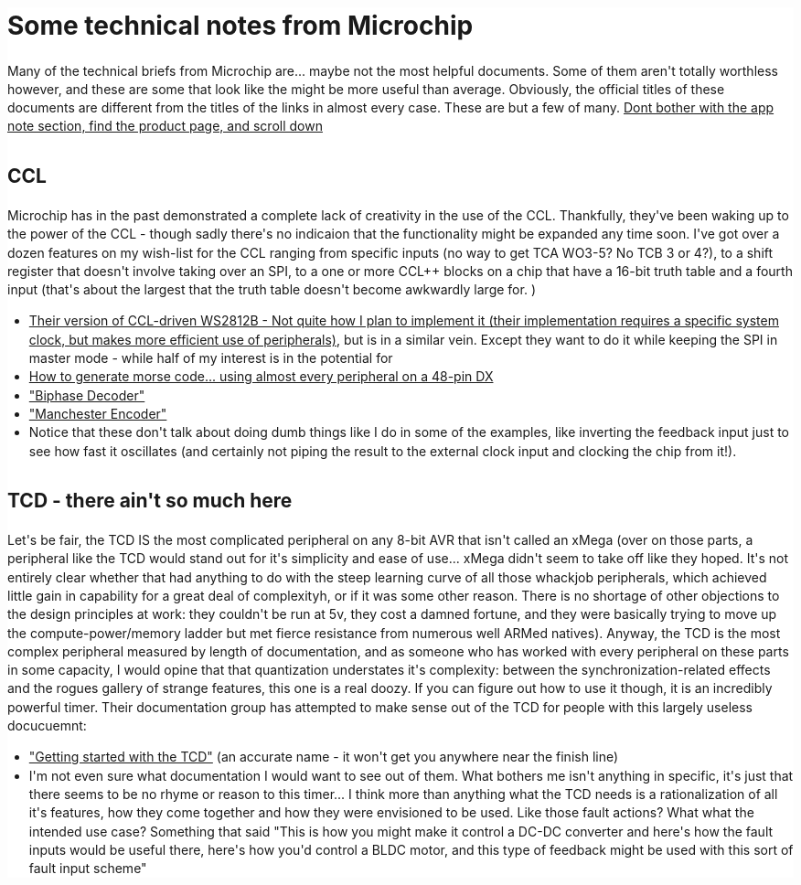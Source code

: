 # Some technical notes from Microchip
Many of the technical briefs from Microchip are... maybe not the most helpful documents. Some of them aren't totally worthless however, and these are some that look like the might be more useful than average.  Obviously, the official titles of these documents are different from the titles of the links in almost every case. These are but a few of many. [Dont bother with the app note section, find the product page, and scroll down](https://www.microchip.com/)

## CCL
Microchip has in the past demonstrated a complete lack of creativity in the use of the CCL. Thankfully, they've been waking up to the power of the CCL - though sadly there's no indicaion that the functionality might be expanded any time soon. I've got over a dozen features on my wish-list for the CCL ranging from specific inputs (no way to get TCA WO3-5? No TCB 3 or 4?), to a shift register that doesn't involve taking over an SPI, to a one or more CCL++ blocks on a chip that have a 16-bit truth table and a fourth input (that's about the largest that the truth table doesn't become awkwardly large for. )
* [Their version of CCL-driven WS2812B - Not quite how I plan to implement it (their implementation requires a specific system clock, but makes more efficient use of peripherals)](https://github.com/microchip-pic-avr-examples/avr128da48-cnano-ws2812-mplab-mcc), but is in a similar vein. Except they want to do it while keeping the SPI in master mode - while half of my interest is in the potential for
* [How to generate morse code... using almost every peripheral on a 48-pin DX](https://github.com/microchip-pic-avr-examples/avr128da48-cnano-sos-training-mcc)
* ["Biphase Decoder"](https://github.com/microchip-pic-avr-examples/avr128da48-cnano-biphase-mplab-mcc/tree/master/Biphase_Decoder)
* ["Manchester Encoder"](https://github.com/microchip-pic-avr-examples/avr128da48-cnano-manchester-mplab-mcc/tree/master/Manchester_Encoder)
* Notice that these don't talk about doing dumb things like I do in some of the examples, like inverting the feedback input just to see how fast it oscillates (and certainly not piping the result to the external clock input and clocking the chip from it!).

## TCD - there ain't so much here
Let's be fair, the TCD IS the most complicated peripheral on any 8-bit AVR that isn't called an xMega (over on those parts, a peripheral like the TCD would stand out for it's simplicity and ease of use... xMega didn't seem to take off like they hoped. It's not entirely clear whether that had anything to do with the steep learning curve of all those whackjob peripherals, which achieved little gain in capability for a great deal of complexityh, or if it was some other reason. There is no shortage of other objections to the design principles at work: they couldn't be run at 5v, they cost a damned fortune, and they were basically trying to move up the compute-power/memory ladder but met fierce resistance from numerous well ARMed natives). Anyway, the TCD is the most complex peripheral measured by length of documentation, and as someone who has worked with every peripheral on these parts in some capacity, I would opine that that quantization understates it's complexity: between the synchronization-related effects and the rogues gallery of strange features, this one is a real doozy. If you can figure out how to use it though, it is an incredibly powerful timer.  Their documentation group has attempted to make sense out of the TCD for people with this largely useless docucuemnt:
* ["Getting started with the TCD"](https://ww1.microchip.com/downloads/en/Appnotes/TB3212-Getting-Started-with-TCD-DS90003212.pdf) (an accurate name - it won't get you anywhere near the finish line)
* I'm not even sure what documentation I would want to see out of them. What bothers me isn't anything in specific, it's just that there seems to be no rhyme or reason to this timer... I think more than anything what the TCD needs is a rationalization of all it's features, how they come together and how they were envisioned to be used. Like those fault actions? What what the intended use case? Something that said "This is how you might make it control a DC-DC converter and here's how the fault inputs would be useful there, here's how you'd control a BLDC motor, and this type of feedback might be used with this sort of fault input scheme"
